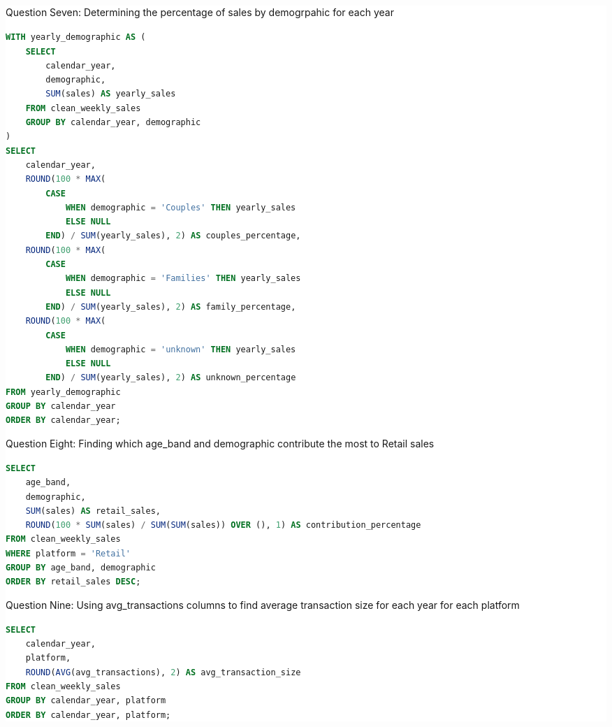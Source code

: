Question Seven: Determining the percentage of sales by demogrpahic for each year
```SQL
WITH yearly_demographic AS (
	SELECT
		calendar_year,
        demographic,
        SUM(sales) AS yearly_sales
	FROM clean_weekly_sales
    GROUP BY calendar_year, demographic
)
SELECT
	calendar_year,
	ROUND(100 * MAX(
		CASE
			WHEN demographic = 'Couples' THEN yearly_sales
			ELSE NULL
		END) / SUM(yearly_sales), 2) AS couples_percentage,
	ROUND(100 * MAX(
		CASE
			WHEN demographic = 'Families' THEN yearly_sales
			ELSE NULL
		END) / SUM(yearly_sales), 2) AS family_percentage,
	ROUND(100 * MAX(
		CASE
			WHEN demographic = 'unknown' THEN yearly_sales
			ELSE NULL
		END) / SUM(yearly_sales), 2) AS unknown_percentage
FROM yearly_demographic
GROUP BY calendar_year
ORDER BY calendar_year;
```

Question Eight: Finding which age_band and demographic contribute the most to Retail sales
```SQL
SELECT
	age_band,
    demographic,
    SUM(sales) AS retail_sales,
    ROUND(100 * SUM(sales) / SUM(SUM(sales)) OVER (), 1) AS contribution_percentage
FROM clean_weekly_sales
WHERE platform = 'Retail'
GROUP BY age_band, demographic
ORDER BY retail_sales DESC;
```

Question Nine: Using avg_transactions columns to find average transaction size for each year for each platform
```SQL
SELECT
	calendar_year,
    platform,
    ROUND(AVG(avg_transactions), 2) AS avg_transaction_size
FROM clean_weekly_sales
GROUP BY calendar_year, platform
ORDER BY calendar_year, platform;
```
